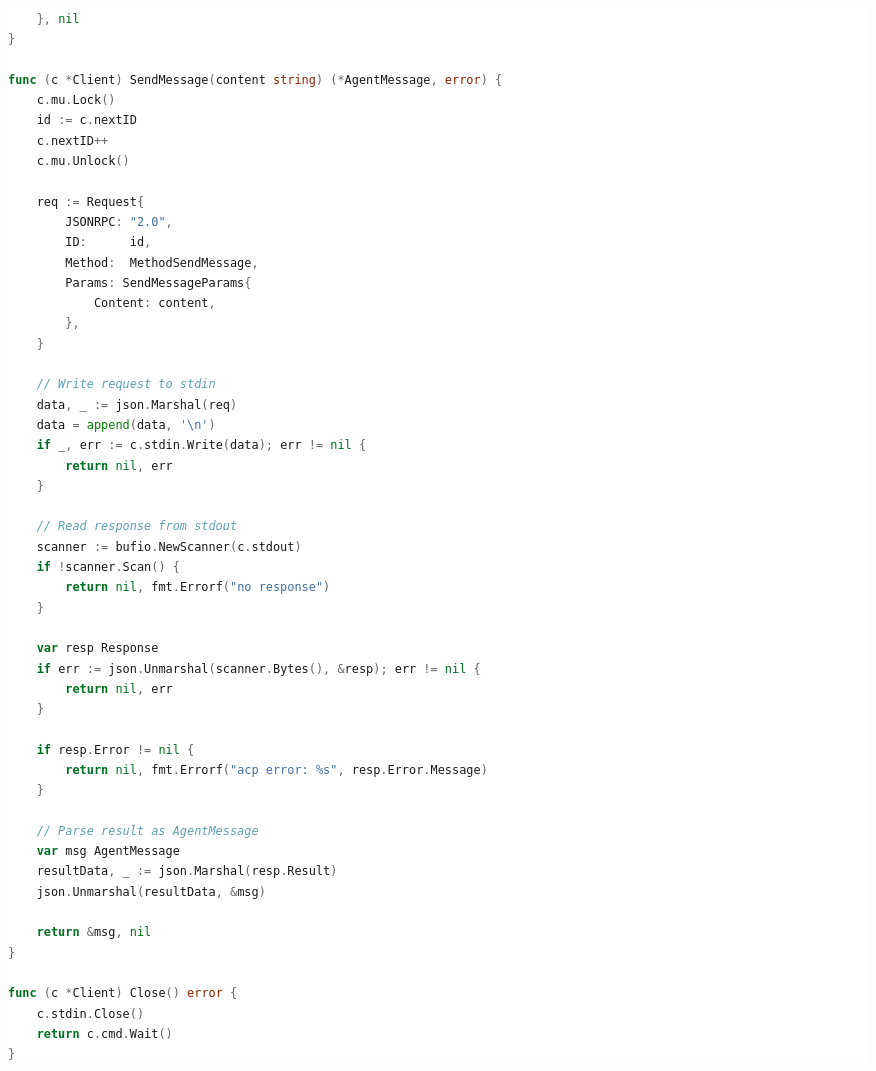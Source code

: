 ```go
    }, nil
}

func (c *Client) SendMessage(content string) (*AgentMessage, error) {
    c.mu.Lock()
    id := c.nextID
    c.nextID++
    c.mu.Unlock()

    req := Request{
        JSONRPC: "2.0",
        ID:      id,
        Method:  MethodSendMessage,
        Params: SendMessageParams{
            Content: content,
        },
    }

    // Write request to stdin
    data, _ := json.Marshal(req)
    data = append(data, '\n')
    if _, err := c.stdin.Write(data); err != nil {
        return nil, err
    }

    // Read response from stdout
    scanner := bufio.NewScanner(c.stdout)
    if !scanner.Scan() {
        return nil, fmt.Errorf("no response")
    }

    var resp Response
    if err := json.Unmarshal(scanner.Bytes(), &resp); err != nil {
        return nil, err
    }

    if resp.Error != nil {
        return nil, fmt.Errorf("acp error: %s", resp.Error.Message)
    }

    // Parse result as AgentMessage
    var msg AgentMessage
    resultData, _ := json.Marshal(resp.Result)
    json.Unmarshal(resultData, &msg)

    return &msg, nil
}

func (c *Client) Close() error {
    c.stdin.Close()
    return c.cmd.Wait()
}
```
